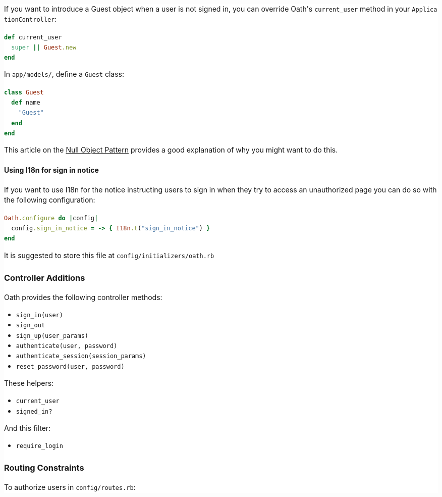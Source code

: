 If you want to introduce a Guest object when a user is not signed in, you can override Oath's `current_user` method in your `ApplicationController`:

```ruby
def current_user
  super || Guest.new
end
```

In `app/models/`, define a `Guest` class:

```ruby
class Guest
  def name
    "Guest"
  end
end
```

This article on the [Null Object Pattern](http://robots.thoughtbot.com/handling-associations-on-null-objects) provides a good explanation of why you might want to do this.

#### Using I18n for sign in notice

If you want to use I18n for the notice instructing users to sign in when they try to access an unauthorized page you can do so with the following configuration:

```ruby
Oath.configure do |config|
  config.sign_in_notice = -> { I18n.t("sign_in_notice") }
end
```

It is suggested to store this file at `config/initializers/oath.rb`

### Controller Additions

Oath provides the following controller methods:

- `sign_in(user)`
- `sign_out`
- `sign_up(user_params)`
- `authenticate(user, password)`
- `authenticate_session(session_params)`
- `reset_password(user, password)`

These helpers:

- `current_user`
- `signed_in?`

And this filter:

- `require_login`

### Routing Constraints

To authorize users in `config/routes.rb`:
